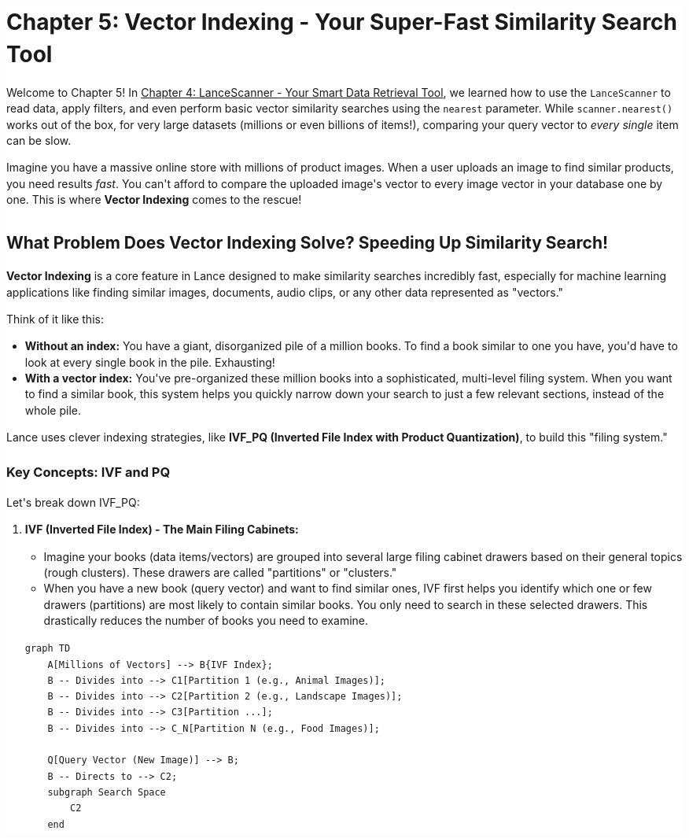 # Chapter 5: Vector Indexing - Your Super-Fast Similarity Search Tool

Welcome to Chapter 5! In [Chapter 4: LanceScanner - Your Smart Data Retrieval Tool](04_lancescanner_.md), we learned how to use the `LanceScanner` to read data, apply filters, and even perform basic vector similarity searches using the `nearest` parameter. While `scanner.nearest()` works out of the box, for very large datasets (millions or even billions of items!), comparing your query vector to *every single* item can be slow.

Imagine you have a massive online store with millions of product images. When a user uploads an image to find similar products, you need results *fast*. You can't afford to compare the uploaded image's vector to every image vector in your database one by one. This is where **Vector Indexing** comes to the rescue!

## What Problem Does Vector Indexing Solve? Speeding Up Similarity Search!

**Vector Indexing** is a core feature in Lance designed to make similarity searches incredibly fast, especially for machine learning applications like finding similar images, documents, audio clips, or any other data represented as "vectors."

Think of it like this:
*   **Without an index:** You have a giant, disorganized pile of a million books. To find a book similar to one you have, you'd have to look at every single book in the pile. Exhausting!
*   **With a vector index:** You've pre-organized these million books into a sophisticated, multi-level filing system. When you want to find a similar book, this system helps you quickly narrow down your search to just a few relevant sections, instead of the whole pile.

Lance uses clever indexing strategies, like **IVF_PQ (Inverted File Index with Product Quantization)**, to build this "filing system."

### Key Concepts: IVF and PQ

Let's break down IVF_PQ:

1.  **IVF (Inverted File Index) - The Main Filing Cabinets:**
    *   Imagine your books (data items/vectors) are grouped into several large filing cabinet drawers based on their general topics (rough clusters). These drawers are called "partitions" or "clusters."
    *   When you have a new book (query vector) and want to find similar ones, IVF first helps you identify which one or few drawers (partitions) are most likely to contain similar books. You only need to search in these selected drawers. This drastically reduces the number of books you need to examine.

    ```mermaid
    graph TD
        A[Millions of Vectors] --> B{IVF Index};
        B -- Divides into --> C1[Partition 1 (e.g., Animal Images)];
        B -- Divides into --> C2[Partition 2 (e.g., Landscape Images)];
        B -- Divides into --> C3[Partition ...];
        B -- Divides into --> C_N[Partition N (e.g., Food Images)];

        Q[Query Vector (New Image)] --> B;
        B -- Directs to --> C2;
        subgraph Search Space
            C2
        end
    ```
